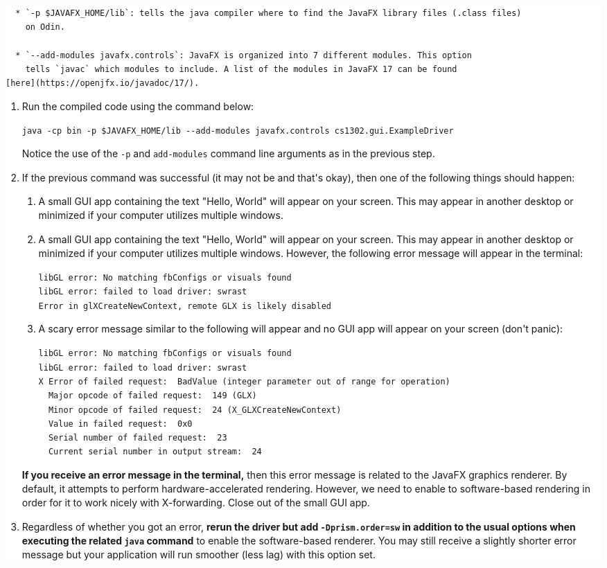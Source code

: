       * `-p $JAVAFX_HOME/lib`: tells the java compiler where to find the JavaFX library files (.class files)
        on Odin.
	
      * `--add-modules javafx.controls`: JavaFX is organized into 7 different modules. This option
        tells `javac` which modules to include. A list of the modules in JavaFX 17 can be found 
	[here](https://openjfx.io/javadoc/17/).

1. Run the compiled code using the command below:

   ```
   java -cp bin -p $JAVAFX_HOME/lib --add-modules javafx.controls cs1302.gui.ExampleDriver
   ```
   
   Notice the use of the `-p` and `add-modules` command line arguments as in the previous step. 
   
1. If the previous command was successful (it may not be and that's okay), then one of the following things should happen:
   
   1. A small GUI app containing the text "Hello, World" will appear on your screen. This may appear in another
      desktop or minimized if your computer utilizes multiple windows.
   
   1. A small GUI app containing the text "Hello, World" will appear on your screen. This may appear in another
      desktop or minimized if your computer utilizes multiple windows. However, the following 
      <a name="fbConfigs1">error message</a> will appear in the terminal:
      
      ```
      libGL error: No matching fbConfigs or visuals found
      libGL error: failed to load driver: swrast
      Error in glXCreateNewContext, remote GLX is likely disabled
      ```
      
   1. A scary <a name="fbConfigs2">error message</a> similar to the following will appear and no GUI app will appear 
      on your screen (don't panic):
      
      ```
      libGL error: No matching fbConfigs or visuals found
      libGL error: failed to load driver: swrast
      X Error of failed request:  BadValue (integer parameter out of range for operation)
        Major opcode of failed request:  149 (GLX)
        Minor opcode of failed request:  24 (X_GLXCreateNewContext)
        Value in failed request:  0x0
        Serial number of failed request:  23
        Current serial number in output stream:  24
      ```

   **If you receive an error message in the terminal,** then this error message is related to the 
   JavaFX graphics renderer. By default, it attempts to perform hardware-accelerated rendering. 
   However, we need to enable to software-based rendering in order for it to work nicely with X-forwarding. 
   Close out of the small GUI app. 
   
1. Regardless of whether you got an error, **rerun the driver but add `-Dprism.order=sw` in addition to 
   the usual options when executing the related `java` command** to enable the software-based renderer. You may
   still receive a slightly shorter error message but your application will run smoother (less lag) with this 
   option set.
   